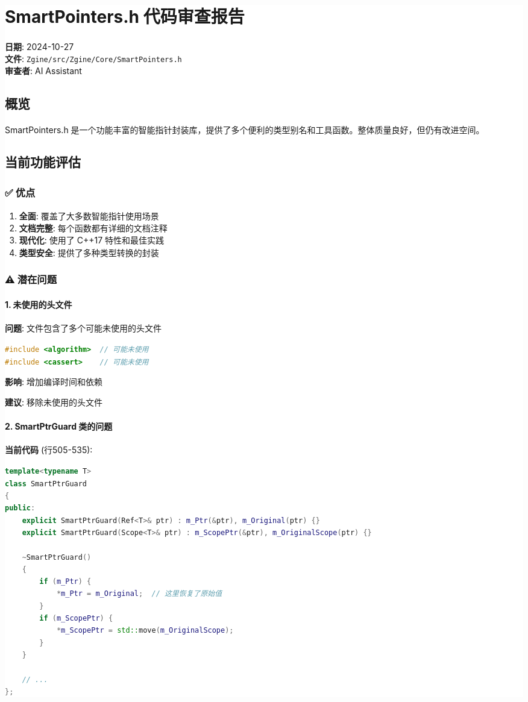 # SmartPointers.h 代码审查报告

**日期**: 2024-10-27  
**文件**: `Zgine/src/Zgine/Core/SmartPointers.h`  
**审查者**: AI Assistant

## 概览

SmartPointers.h 是一个功能丰富的智能指针封装库，提供了多个便利的类型别名和工具函数。整体质量良好，但仍有改进空间。

## 当前功能评估

### ✅ 优点
1. **全面**: 覆盖了大多数智能指针使用场景
2. **文档完整**: 每个函数都有详细的文档注释
3. **现代化**: 使用了 C++17 特性和最佳实践
4. **类型安全**: 提供了多种类型转换的封装

### ⚠️ 潜在问题

#### 1. 未使用的头文件

**问题**: 文件包含了多个可能未使用的头文件
```cpp
#include <algorithm>  // 可能未使用
#include <cassert>    // 可能未使用
```

**影响**: 增加编译时间和依赖

**建议**: 移除未使用的头文件

#### 2. SmartPtrGuard 类的问题

**当前代码** (行505-535):
```cpp
template<typename T>
class SmartPtrGuard
{
public:
    explicit SmartPtrGuard(Ref<T>& ptr) : m_Ptr(&ptr), m_Original(ptr) {}
    explicit SmartPtrGuard(Scope<T>& ptr) : m_ScopePtr(&ptr), m_OriginalScope(ptr) {}
    
    ~SmartPtrGuard()
    {
        if (m_Ptr) {
            *m_Ptr = m_Original;  // 这里恢复了原始值
        }
        if (m_ScopePtr) {
            *m_ScopePtr = std::move(m_OriginalScope);
        }
    }
    
    // ...
};
```
